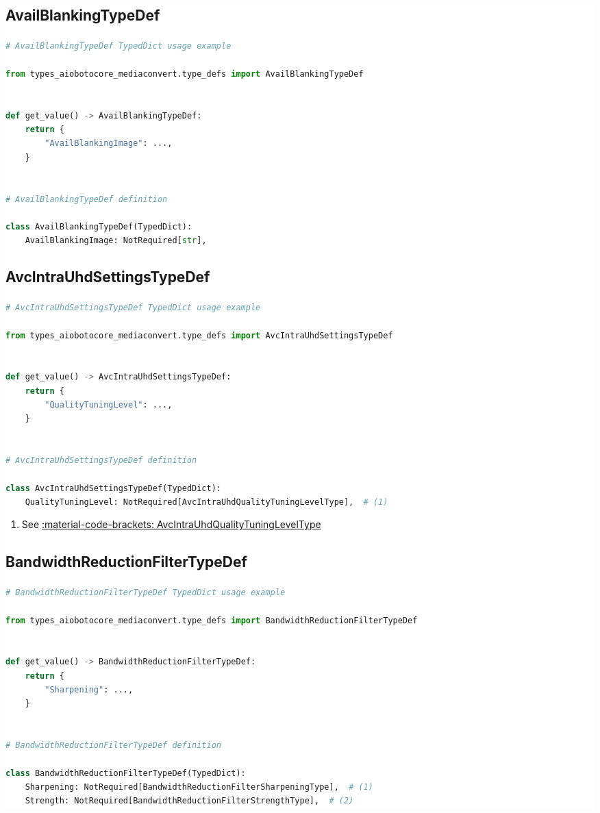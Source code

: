 

## AvailBlankingTypeDef

```python
# AvailBlankingTypeDef TypedDict usage example

from types_aiobotocore_mediaconvert.type_defs import AvailBlankingTypeDef


def get_value() -> AvailBlankingTypeDef:
    return {
        "AvailBlankingImage": ...,
    }


# AvailBlankingTypeDef definition

class AvailBlankingTypeDef(TypedDict):
    AvailBlankingImage: NotRequired[str],
```


## AvcIntraUhdSettingsTypeDef

```python
# AvcIntraUhdSettingsTypeDef TypedDict usage example

from types_aiobotocore_mediaconvert.type_defs import AvcIntraUhdSettingsTypeDef


def get_value() -> AvcIntraUhdSettingsTypeDef:
    return {
        "QualityTuningLevel": ...,
    }


# AvcIntraUhdSettingsTypeDef definition

class AvcIntraUhdSettingsTypeDef(TypedDict):
    QualityTuningLevel: NotRequired[AvcIntraUhdQualityTuningLevelType],  # (1)
```

1. See [:material-code-brackets: AvcIntraUhdQualityTuningLevelType](./literals.md#avcintrauhdqualitytuningleveltype)

## BandwidthReductionFilterTypeDef

```python
# BandwidthReductionFilterTypeDef TypedDict usage example

from types_aiobotocore_mediaconvert.type_defs import BandwidthReductionFilterTypeDef


def get_value() -> BandwidthReductionFilterTypeDef:
    return {
        "Sharpening": ...,
    }


# BandwidthReductionFilterTypeDef definition

class BandwidthReductionFilterTypeDef(TypedDict):
    Sharpening: NotRequired[BandwidthReductionFilterSharpeningType],  # (1)
    Strength: NotRequired[BandwidthReductionFilterStrengthType],  # (2)
```